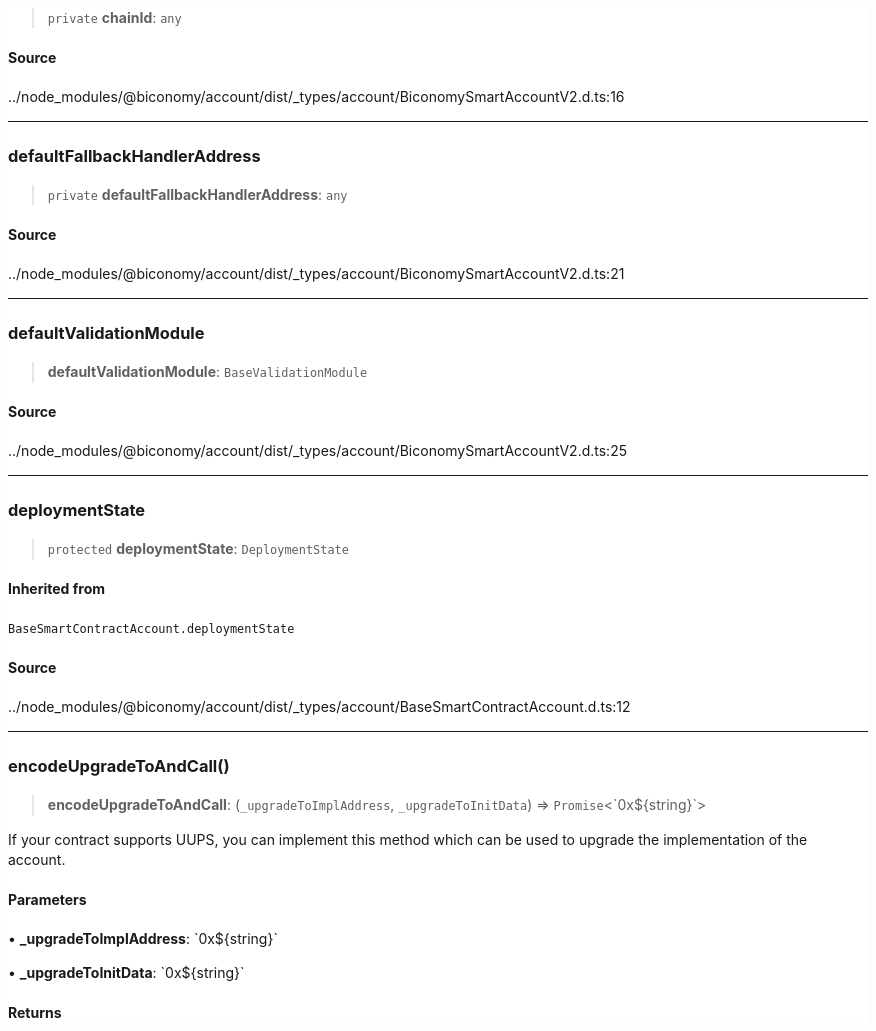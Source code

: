 > `private` **chainId**: `any`

#### Source

../node\_modules/@biconomy/account/dist/\_types/account/BiconomySmartAccountV2.d.ts:16

***

### defaultFallbackHandlerAddress

> `private` **defaultFallbackHandlerAddress**: `any`

#### Source

../node\_modules/@biconomy/account/dist/\_types/account/BiconomySmartAccountV2.d.ts:21

***

### defaultValidationModule

> **defaultValidationModule**: `BaseValidationModule`

#### Source

../node\_modules/@biconomy/account/dist/\_types/account/BiconomySmartAccountV2.d.ts:25

***

### deploymentState

> `protected` **deploymentState**: `DeploymentState`

#### Inherited from

`BaseSmartContractAccount.deploymentState`

#### Source

../node\_modules/@biconomy/account/dist/\_types/account/BaseSmartContractAccount.d.ts:12

***

### encodeUpgradeToAndCall()

> **encodeUpgradeToAndCall**: (`_upgradeToImplAddress`, `_upgradeToInitData`) => `Promise`\<\`0x$\{string\}\`\>

If your contract supports UUPS, you can implement this method which can be
used to upgrade the implementation of the account.

#### Parameters

• **\_upgradeToImplAddress**: \`0x$\{string\}\`

• **\_upgradeToInitData**: \`0x$\{string\}\`

#### Returns
